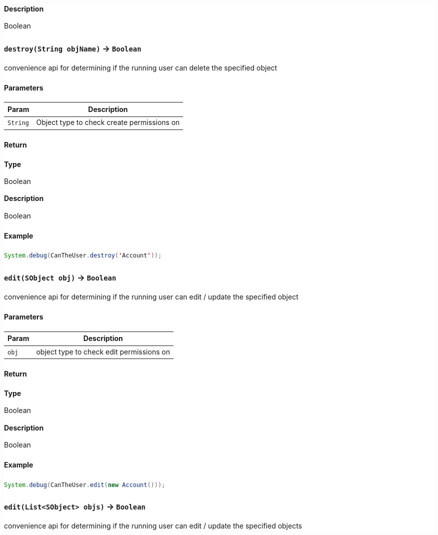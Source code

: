 **Description**

Boolean

### `destroy(String objName)` → `Boolean`

convenience api for determining if the running user can delete the specified object

#### Parameters
|Param|Description|
|-----|-----------|
|`String` |  Object type to check create permissions on |

#### Return

**Type**

Boolean

**Description**

Boolean

#### Example
```java
System.debug(CanTheUser.destroy('Account'));
```

### `edit(SObject obj)` → `Boolean`

convenience api for determining if the running user can edit / update the specified object

#### Parameters
|Param|Description|
|-----|-----------|
|`obj` |  object type to check edit permissions on |

#### Return

**Type**

Boolean

**Description**

Boolean

#### Example
```java
System.debug(CanTheUser.edit(new Account()));
```

### `edit(List<SObject> objs)` → `Boolean`

convenience api for determining if the running user can edit / update the specified objects
